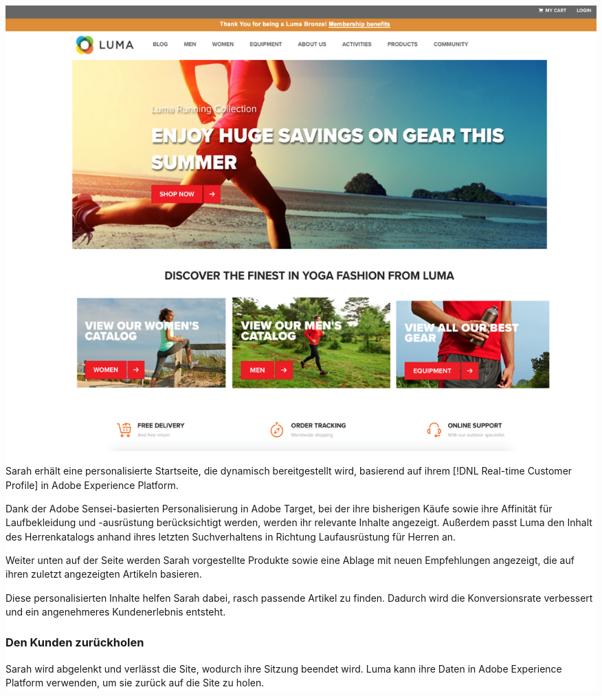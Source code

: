 ![Bild](assets/luma-personal.png)

Sarah erhält eine personalisierte Startseite, die dynamisch bereitgestellt wird, basierend auf ihrem [!DNL Real-time Customer Profile] in Adobe Experience Platform.

Dank der Adobe Sensei-basierten Personalisierung in Adobe Target, bei der ihre bisherigen Käufe sowie ihre Affinität für Laufbekleidung und -ausrüstung berücksichtigt werden, werden ihr relevante Inhalte angezeigt. Außerdem passt Luma den Inhalt des Herrenkatalogs anhand ihres letzten Suchverhaltens in Richtung Laufausrüstung für Herren an.

Weiter unten auf der Seite werden Sarah vorgestellte Produkte sowie eine Ablage mit neuen Empfehlungen angezeigt, die auf ihren zuletzt angezeigten Artikeln basieren.

Diese personalisierten Inhalte helfen Sarah dabei, rasch passende Artikel zu finden. Dadurch wird die Konversionsrate verbessert und ein angenehmeres Kundenerlebnis entsteht.

### Den Kunden zurückholen

Sarah wird abgelenkt und verlässt die Site, wodurch ihre Sitzung beendet wird. Luma kann ihre Daten in Adobe Experience Platform verwenden, um sie zurück auf die Site zu holen.
